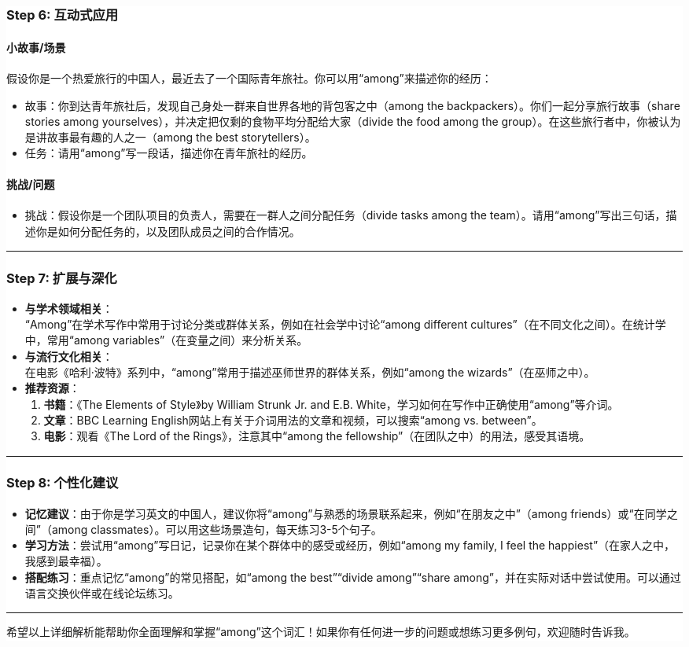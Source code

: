 
### Step 6: 互动式应用
#### 小故事/场景  
假设你是一个热爱旅行的中国人，最近去了一个国际青年旅社。你可以用“among”来描述你的经历：  
- 故事：你到达青年旅社后，发现自己身处一群来自世界各地的背包客之中（among the backpackers）。你们一起分享旅行故事（share stories among yourselves），并决定把仅剩的食物平均分配给大家（divide the food among the group）。在这些旅行者中，你被认为是讲故事最有趣的人之一（among the best storytellers）。  
- 任务：请用“among”写一段话，描述你在青年旅社的经历。

#### 挑战/问题  
- 挑战：假设你是一个团队项目的负责人，需要在一群人之间分配任务（divide tasks among the team）。请用“among”写出三句话，描述你是如何分配任务的，以及团队成员之间的合作情况。

---

### Step 7: 扩展与深化
- **与学术领域相关**：  
  “Among”在学术写作中常用于讨论分类或群体关系，例如在社会学中讨论“among different cultures”（在不同文化之间）。在统计学中，常用“among variables”（在变量之间）来分析关系。  
- **与流行文化相关**：  
  在电影《哈利·波特》系列中，“among”常用于描述巫师世界的群体关系，例如“among the wizards”（在巫师之中）。  
- **推荐资源**：  
  1. **书籍**：《The Elements of Style》by William Strunk Jr. and E.B. White，学习如何在写作中正确使用“among”等介词。  
  2. **文章**：BBC Learning English网站上有关于介词用法的文章和视频，可以搜索“among vs. between”。  
  3. **电影**：观看《The Lord of the Rings》，注意其中“among the fellowship”（在团队之中）的用法，感受其语境。

---

### Step 8: 个性化建议
- **记忆建议**：由于你是学习英文的中国人，建议你将“among”与熟悉的场景联系起来，例如“在朋友之中”（among friends）或“在同学之间”（among classmates）。可以用这些场景造句，每天练习3-5个句子。  
- **学习方法**：尝试用“among”写日记，记录你在某个群体中的感受或经历，例如“among my family, I feel the happiest”（在家人之中，我感到最幸福）。  
- **搭配练习**：重点记忆“among”的常见搭配，如“among the best”“divide among”“share among”，并在实际对话中尝试使用。可以通过语言交换伙伴或在线论坛练习。

---

希望以上详细解析能帮助你全面理解和掌握“among”这个词汇！如果你有任何进一步的问题或想练习更多例句，欢迎随时告诉我。